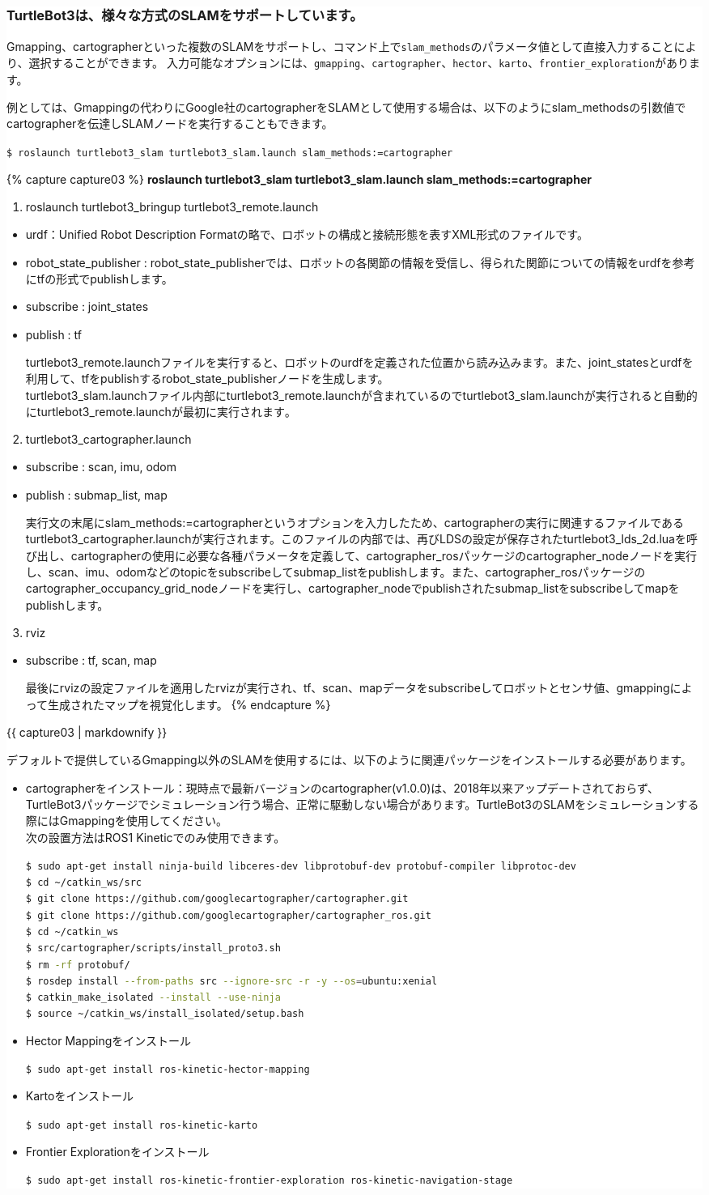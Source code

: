 ### TurtleBot3は、様々な方式のSLAMをサポートしています。
Gmapping、cartographerといった複数のSLAMをサポートし、コマンド上で`slam_methods`のパラメータ値として直接入力することにより、選択することができます。
入力可能なオプションには、`gmapping`、`cartographer`、`hector`、`karto`、`frontier_exploration`があります。

例としては、Gmappingの代わりにGoogle社のcartographerをSLAMとして使用する場合は、以下のようにslam_methodsの引数値でcartographerを伝達しSLAMノードを実行することもできます。 

```bash
$ roslaunch turtlebot3_slam turtlebot3_slam.launch slam_methods:=cartographer
```

{% capture capture03 %}
**roslaunch turtlebot3_slam turtlebot3_slam.launch slam_methods:=cartographer**
1. roslaunch turtlebot3_bringup turtlebot3_remote.launch
  - urdf：Unified Robot Description Formatの略で、ロボットの構成と接続形態を表すXML形式のファイルです。
  - robot_state_publisher : robot_state_publisherでは、ロボットの各関節の情報を受信し、得られた関節についての情報をurdfを参考にtfの形式でpublishします。
  - subscribe : joint_states 
  - publish : tf

    turtlebot3_remote.launchファイルを実行すると、ロボットのurdfを定義された位置から読み込みます。また、joint_statesとurdfを利用して、tfをpublishするrobot_state_publisherノードを生成します。  
    turtlebot3_slam.launchファイル内部にturtlebot3_remote.launchが含まれているのでturtlebot3_slam.launchが実行されると自動的にturtlebot3_remote.launchが最初に実行されます｡

2. turtlebot3_cartographer.launch
  - subscribe : scan, imu, odom
  - publish : submap_list, map
  
    実行文の末尾にslam_methods:=cartographerというオプションを入力したため、cartographerの実行に関連するファイルであるturtlebot3_cartographer.launchが実行されます。このファイルの内部では、再びLDSの設定が保存されたtu​​rtlebot3_lds_2d.luaを呼び出し、cartographerの使用に必要な各種パラメータを定義して、cartographer_rosパッケージのcartographer_nodeノードを実行し、scan、imu、odomなどのtopicをsubscribeしてsubmap_listをpublishします。また、cartographer_rosパッケージのcartographer_occupancy_grid_nodeノードを実行し、cartographer_nodeでpublishされたsubmap_listをsubscribeしてmapをpublishします。

3. rviz
  - subscribe : tf, scan, map

    最後にrvizの設定ファイルを適用したrvizが実行され、tf、scan、mapデータをsubscribeしてロボットとセンサ値、gmappingによって生成されたマップを視覚化します。
{% endcapture %}
<div class="notice--success">{{ capture03 | markdownify }}</div>

デフォルトで提供しているGmapping以外のSLAMを使用するには、以下のように関連パッケージをインストールする必要があります。
- cartographerをインストール：現時点で最新バージョンのcartographer(v1.0.0)は、2018年以来アップデートされておらず、TurtleBot3パッケージでシミュレーション行う場合、正常に駆動しない場合があります。TurtleBot3のSLAMをシミュレーションする際にはGmappingを使用してください。  
次の設置方法はROS1 Kineticでのみ使用できます。  
  ```bash
  $ sudo apt-get install ninja-build libceres-dev libprotobuf-dev protobuf-compiler libprotoc-dev
  $ cd ~/catkin_ws/src
  $ git clone https://github.com/googlecartographer/cartographer.git
  $ git clone https://github.com/googlecartographer/cartographer_ros.git
  $ cd ~/catkin_ws
  $ src/cartographer/scripts/install_proto3.sh
  $ rm -rf protobuf/
  $ rosdep install --from-paths src --ignore-src -r -y --os=ubuntu:xenial
  $ catkin_make_isolated --install --use-ninja
  $ source ~/catkin_ws/install_isolated/setup.bash
  ```
- Hector Mappingをインストール
  ```bash
  $ sudo apt-get install ros-kinetic-hector-mapping
  ```
- Kartoをインストール
  ```bash
  $ sudo apt-get install ros-kinetic-karto 
  ```
- Frontier Explorationをインストール
  ```bash
  $ sudo apt-get install ros-kinetic-frontier-exploration ros-kinetic-navigation-stage
  ```